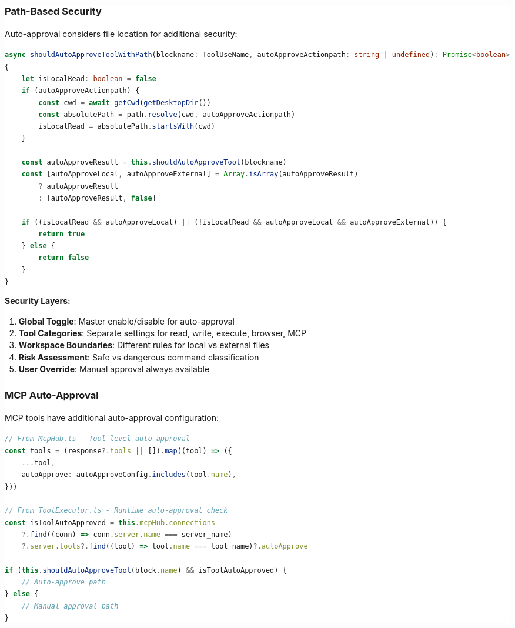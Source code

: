### Path-Based Security

Auto-approval considers file location for additional security:

```typescript
async shouldAutoApproveToolWithPath(blockname: ToolUseName, autoApproveActionpath: string | undefined): Promise<boolean> {
    let isLocalRead: boolean = false
    if (autoApproveActionpath) {
        const cwd = await getCwd(getDesktopDir())
        const absolutePath = path.resolve(cwd, autoApproveActionpath)
        isLocalRead = absolutePath.startsWith(cwd)
    }

    const autoApproveResult = this.shouldAutoApproveTool(blockname)
    const [autoApproveLocal, autoApproveExternal] = Array.isArray(autoApproveResult)
        ? autoApproveResult
        : [autoApproveResult, false]

    if ((isLocalRead && autoApproveLocal) || (!isLocalRead && autoApproveLocal && autoApproveExternal)) {
        return true
    } else {
        return false
    }
}
```

**Security Layers:**
1. **Global Toggle**: Master enable/disable for auto-approval
2. **Tool Categories**: Separate settings for read, write, execute, browser, MCP
3. **Workspace Boundaries**: Different rules for local vs external files
4. **Risk Assessment**: Safe vs dangerous command classification
5. **User Override**: Manual approval always available

### MCP Auto-Approval

MCP tools have additional auto-approval configuration:

```typescript
// From McpHub.ts - Tool-level auto-approval
const tools = (response?.tools || []).map((tool) => ({
    ...tool,
    autoApprove: autoApproveConfig.includes(tool.name),
}))

// From ToolExecutor.ts - Runtime auto-approval check
const isToolAutoApproved = this.mcpHub.connections
    ?.find((conn) => conn.server.name === server_name)
    ?.server.tools?.find((tool) => tool.name === tool_name)?.autoApprove

if (this.shouldAutoApproveTool(block.name) && isToolAutoApproved) {
    // Auto-approve path
} else {
    // Manual approval path
}
```
